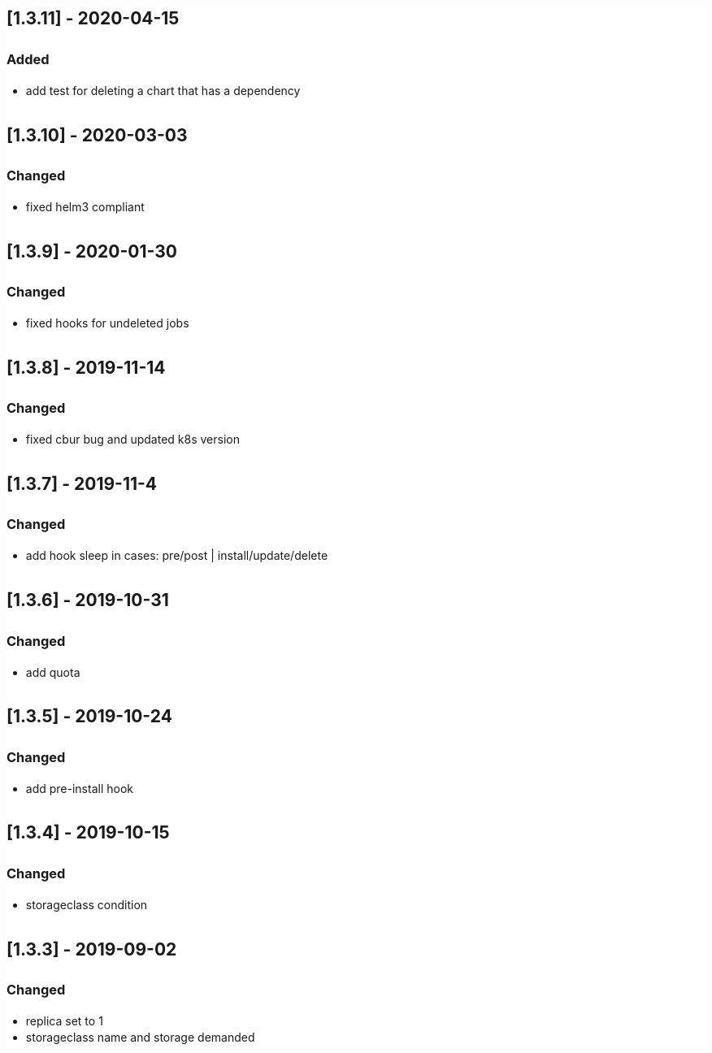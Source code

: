 
## [1.3.11] - 2020-04-15
### Added
- add test for deleting a chart that has a dependency 

  
## [1.3.10] - 2020-03-03
### Changed
- fixed helm3 compliant
  
## [1.3.9] - 2020-01-30
### Changed
- fixed hooks for undeleted jobs

## [1.3.8] - 2019-11-14
### Changed
- fixed cbur bug and updated k8s version

## [1.3.7] - 2019-11-4
### Changed
- add hook sleep in cases: pre/post | install/update/delete

## [1.3.6] - 2019-10-31
### Changed
- add quota

## [1.3.5] - 2019-10-24
### Changed
- add pre-install hook

## [1.3.4] - 2019-10-15
### Changed
- storageclass condition


## [1.3.3] - 2019-09-02
### Changed
- replica set to 1
- storageclass name and storage demanded 
